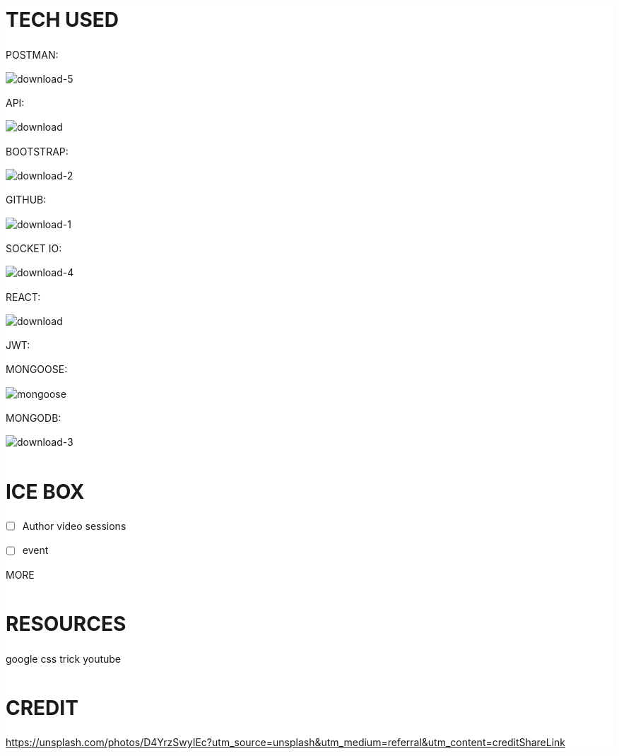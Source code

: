 
# **TECH USED**

POSTMAN:

![download-5](https://user-images.githubusercontent.com/86076993/128652014-8db64c29-00a7-4bd5-8dab-dfe9271085f9.png)


API:


![download](https://user-images.githubusercontent.com/86076993/130146196-1bd415fd-c34a-4f17-bf6c-0a351067657e.png)
 

BOOTSTRAP:


![download-2](https://user-images.githubusercontent.com/86076993/128651943-f9ad1584-1947-48ca-a943-d9be9fb78ea2.png)



GITHUB:

![download-1](https://user-images.githubusercontent.com/86076993/128651913-e40bafae-ddb0-4ec6-9d8b-0734ba654b72.png)


SOCKET IO:

![download-4](https://user-images.githubusercontent.com/86076993/128651992-13f7c6d2-e5bb-433c-bf16-09acc6d47db6.png)




REACT: 

![download](https://user-images.githubusercontent.com/86076993/128651910-5ff17e75-267c-4838-be3f-3eb39e83fe9c.png)



JWT:


MONGOOSE:

![mongoose](https://user-images.githubusercontent.com/86076993/128651766-9027ac06-982e-45d9-9492-364637a7cbde.png)


MONGODB:

![download-3](https://user-images.githubusercontent.com/86076993/128651988-d8626fb3-0079-4303-859c-6b8841058be3.png)

# **ICE BOX**


- [ ] Author video sessions

- [ ] event

MORE

# **RESOURCES**
google
css trick
youtube


# **CREDIT**
https://unsplash.com/photos/D4YrzSwyIEc?utm_source=unsplash&utm_medium=referral&utm_content=creditShareLink

